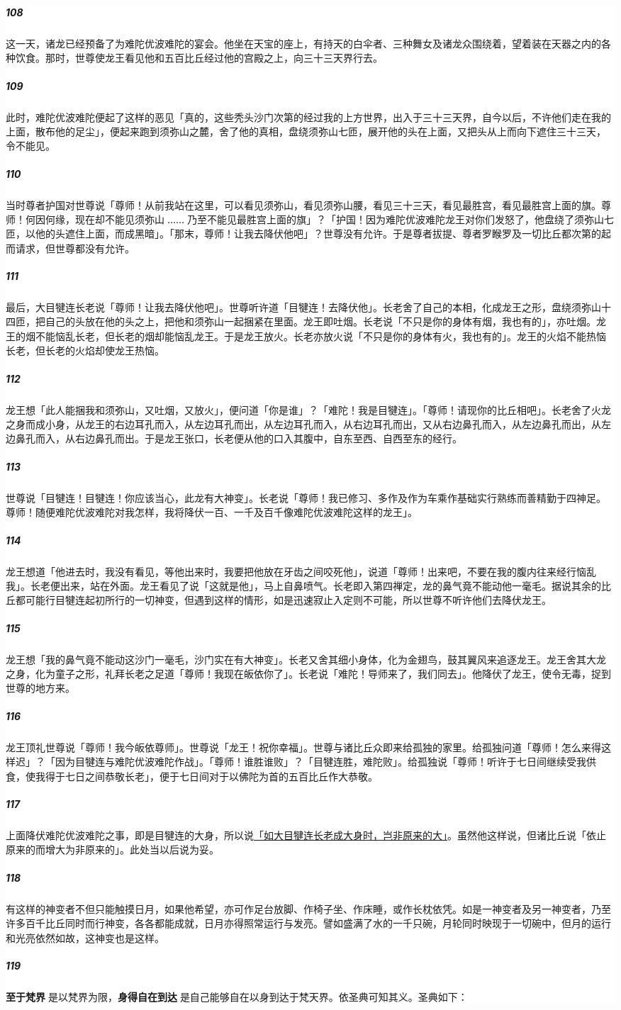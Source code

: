 ##### 108

这一天，诸龙已经预备了为难陀优波难陀的宴会。他坐在天宝的座上，有持天的白伞者、三种舞女及诸龙众围绕着，望着装在天器之内的各种饮食。那时，世尊使龙王看见他和五百比丘经过他的宫殿之上，向三十三天界行去。

##### 109

此时，难陀优波难陀便起了这样的恶见「真的，这些秃头沙门次第的经过我的上方世界，出入于三十三天界，自今以后，不许他们走在我的上面，散布他的足尘」，便起来跑到须弥山之麓，舍了他的真相，盘绕须弥山七匝，展开他的头在上面，又把头从上而向下遮住三十三天，令不能见。

##### 110

当时尊者护国对世尊说「尊师！从前我站在这里，可以看见须弥山，看见须弥山腰，看见三十三天，看见最胜宫，看见最胜宫上面的旗。尊师！何因何缘，现在却不能见须弥山 …… 乃至不能见最胜宫上面的旗」？「护国！因为难陀优波难陀龙王对你们发怒了，他盘绕了须弥山七匝，以他的头遮住上面，而成黑暗」。「那末，尊师！让我去降伏他吧」？世尊没有允许。于是尊者拔提、尊者罗睺罗及一切比丘都次第的起而请求，但世尊都没有允许。

##### 111

最后，大目犍连长老说「尊师！让我去降伏他吧」。世尊听许道「目犍连！去降伏他」。长老舍了自己的本相，化成龙王之形，盘绕须弥山十四匝，把自己的头放在他的头之上，把他和须弥山一起捆紧在里面。龙王即吐烟。长老说「不只是你的身体有烟，我也有的」，亦吐烟。龙王的烟不能恼乱长老，但长老的烟却能恼乱龙王。于是龙王放火。长老亦放火说「不只是你的身体有火，我也有的」。龙王的火焰不能热恼长老，但长老的火焰却使龙王热恼。

##### 112

龙王想「此人能捆我和须弥山，又吐烟，又放火」，便问道「你是谁」？「难陀！我是目犍连」。「尊师！请现你的比丘相吧」。长老舍了火龙之身而成小身，从龙王的右边耳孔而入，从左边耳孔而出，从左边耳孔而入，从右边耳孔而出，又从右边鼻孔而入，从左边鼻孔而出，从左边鼻孔而入，从右边鼻孔而出。于是龙王张口，长老便从他的口入其腹中，自东至西、自西至东的经行。

##### 113

世尊说「目犍连！目犍连！你应该当心，此龙有大神变」。长老说「尊师！我已修习、多作及作为车乘作基础实行熟练而善精勤于四神足。尊师！随便难陀优波难陀对我怎样，我将降伏一百、一千及百千像难陀优波难陀这样的龙王」。

##### 114

龙王想道「他进去时，我没有看见，等他出来时，我要把他放在牙齿之间咬死他」，说道「尊师！出来吧，不要在我的腹内往来经行恼乱我」。长老便出来，站在外面。龙王看见了说「这就是他」，马上自鼻喷气。长老即入第四禅定，龙的鼻气竟不能动他一毫毛。据说其余的比丘都可能行目犍连起初所行的一切神变，但遇到这样的情形，如是迅速寂止入定则不可能，所以世尊不听许他们去降伏龙王。

##### 115

龙王想「我的鼻气竟不能动这沙门一毫毛，沙门实在有大神变」。长老又舍其细小身体，化为金翅鸟，鼓其翼风来追逐龙王。龙王舍其大龙之身，化为童子之形，礼拜长老之足道「尊师！我现在皈依你了」。长老说「难陀！导师来了，我们同去」。他降伏了龙王，使令无毒，捉到世尊的地方来。

##### 116

龙王顶礼世尊说「尊师！我今皈依尊师」。世尊说「龙王！祝你幸福」。世尊与诸比丘众即来给孤独的家里。给孤独问道「尊师！怎么来得这样迟」？「因为目犍连与难陀优波难陀作战」。「尊师！谁胜谁败」？「目犍连胜，难陀败」。给孤独说「尊师！听许于七日间继续受我供食，使我得于七日之间恭敬长老」，便于七日间对于以佛陀为首的五百比丘作大恭敬。

##### 117

上面降伏难陀优波难陀之事，即是目犍连的大身，所以说[「如大目犍连长老成大身时，岂非原来的大」](#105)。虽然他这样说，但诸比丘说「依止原来的而增大为非原来的」。此处当以后说为妥。

##### 118

有这样的神变者不但只能触摸日月，如果他希望，亦可作足台放脚、作椅子坐、作床睡，或作长枕依凭。如是一神变者及另一神变者，乃至许多百千比丘同时而行神变，各各都能成就，日月亦得照常运行与发亮。譬如盛满了水的一千只碗，月轮同时映现于一切碗中，但月的运行和光亮依然如故，这神变也是这样。

##### 119

__至于梵界__ 是以梵界为限，__身得自在到达__ 是自己能够自在以身到达于梵天界。依圣典可知其义。圣典如下：

